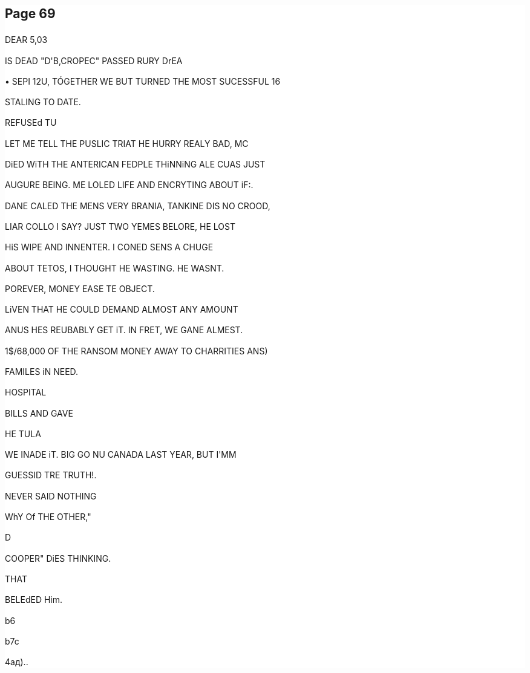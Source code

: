 
## Page 69

DEAR 5,03

IS DEAD "D'B,CROPEC" PASSED RURY DrEA

• SEPI 12U, TÓGETHER WE BUT TURNED THE MOST SUCESSFUL 16

STALING TO DATE.

REFUSEd TU

LET ME TELL THE PUSLIC TRIAT HE HURRY REALY BAD, MC

DiED WiTH THE ANTERICAN FEDPLE THiNNiNG ALE CUAS JUST

AUGURE BEING. ME LOLED LIFE AND ENCRYTING ABOUT iF:.

DANE CALED THE MENS VERY BRANIA, TANKINE DIS NO CROOD,

LIAR COLLO I SAY? JUST TWO YEMES BELORE, HE LOST

HiS WIPE AND INNENTER. I CONED SENS A CHUGE

ABOUT TETOS, I THOUGHT HE WASTING. HE WASNT.

POREVER, MONEY EASE TE OBJECT.

LiVEN THAT HE COULD DEMAND ALMOST ANY AMOUNT

ANUS HES REUBABLY GET iT. IN FRET, WE GANE ALMEST.

1$/68,000 OF THE RANSOM MONEY AWAY TO CHARRITIES ANS)

FAMILES iN NEED.

HOSPITAL

BILLS AND GAVE

HE TULA

WE INADE iT. BIG GO NU CANADA LAST YEAR, BUT I'MM

GUESSID TRE TRUTH!.

NEVER SAID NOTHING

WhY Of THE OTHER,"

D

COOPER" DiES THINKING.

ТНАТ

BELEdED Him.

b6

b7c

4aд)..
